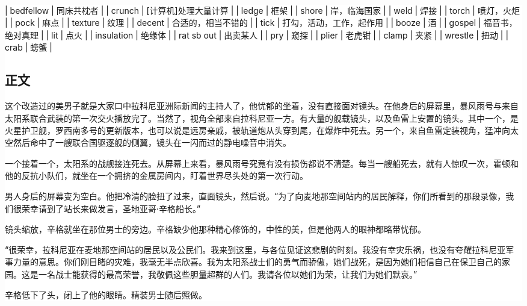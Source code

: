 | bedfellow    | 同床共枕者   |
| crunch       | [计算机]处理大量计算 |
| ledge        | 框架         |
| shore        | 岸，临海国家  |
| weld         | 焊接         |
| torch        | 喷灯，火炬   |
| pock         | 麻点         |
| texture      | 纹理         |
| decent       | 合适的，相当不错的 |
| tick         | 打勾，活动，工作，起作用 |
| booze        | 酒           |
| gospel       | 福音书，绝对真理 |
| lit          | 点火         |
| insulation   | 绝缘体       |
| rat sb out   | 出卖某人     |
| pry          | 窥探         |
| plier        | 老虎钳       |
| clamp        | 夹紧         |
| wrestle      | 扭动         |
| crab         | 螃蟹         |




## 正文

这个改造过的美男子就是大家口中拉科尼亚洲际新闻的主持人了，他忧郁的坐着，没有直接面对镜头。在他身后的屏幕里，暴风雨号与来自太阳系联合武装的第一次交火播放完了。当然了，视角全部来自拉科尼亚一方。有大量的舰载镜头，以及鱼雷上安置的镜头。其中一个，是火星护卫舰，罗西南多号的更新版本，也可以说是远房亲戚，被轨道炮从头穿到尾，在爆炸中死去。另一个，来自鱼雷定装视角，猛冲向太空然后命中了一艘联合国驱逐舰的侧翼，镜头在一闪而过的静电噪音中消失。

一个接着一个，太阳系的战舰接连死去。从屏幕上来看，暴风雨号究竟有没有损伤都说不清楚。每当一艘船死去，就有人惊叹一次，霍顿和他的反抗小队们，就坐在一个拥挤的金属房间内，盯着世界尽头处的第一次行动。

男人身后的屏幕变为空白。他把冷清的脸扭了过来，直面镜头，然后说。“为了向麦地那空间站内的居民解释，你们所看到的那段录像，我们很荣幸请到了站长来做发言，圣地亚哥·辛格船长。”

镜头缩放，辛格就坐在那位男士的旁边。辛格缺少他那种精心修饰的，中性的美，但是他两人的眼神都略带忧郁。

“很荣幸，拉科尼亚在麦地那空间站的居民以及公民们。我来到这里，与各位见证这悲剧的时刻。我没有幸灾乐祸，也没有夸耀拉科尼亚军事力量的意思。你们刚目睹的灾难，我毫无半点欣喜。我为太阳系战士们的勇气而骄傲，她们战死，是因为她们相信自己在保卫自己的家园。这是一名战士能获得的最高荣誉，我敬佩这些胆量超群的人们。我请各位以她们为荣，让我们为她们默哀。”

辛格低下了头，闭上了他的眼睛。精装男士随后照做。
